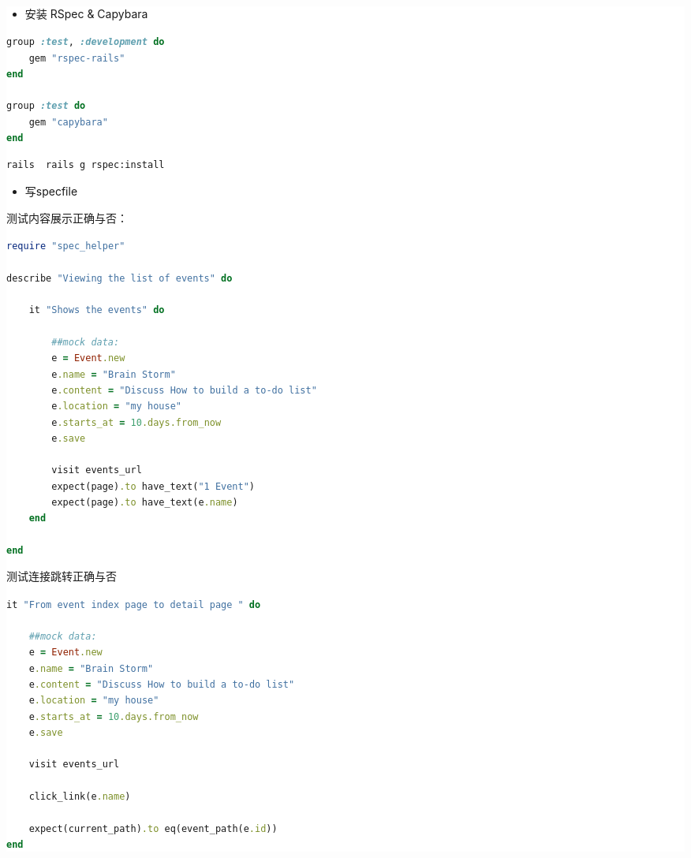 - 安装 RSpec & Capybara

```ruby
group :test, :development do
	gem "rspec-rails"
end

group :test do
	gem "capybara"
end

```

```
rails  rails g rspec:install

```

- 写specfile

测试内容展示正确与否：

```ruby
require "spec_helper"

describe "Viewing the list of events" do 

	it "Shows the events" do 

		##mock data:
		e = Event.new
		e.name = "Brain Storm"
		e.content = "Discuss How to build a to-do list"
		e.location = "my house"
		e.starts_at = 10.days.from_now
		e.save

		visit events_url
		expect(page).to have_text("1 Event")
		expect(page).to have_text(e.name)
	end

end

```

测试连接跳转正确与否

```ruby
it "From event index page to detail page " do 

	##mock data:
	e = Event.new
	e.name = "Brain Storm"
	e.content = "Discuss How to build a to-do list"
	e.location = "my house"
	e.starts_at = 10.days.from_now
	e.save

	visit events_url

	click_link(e.name)

	expect(current_path).to eq(event_path(e.id)) 
end

```
